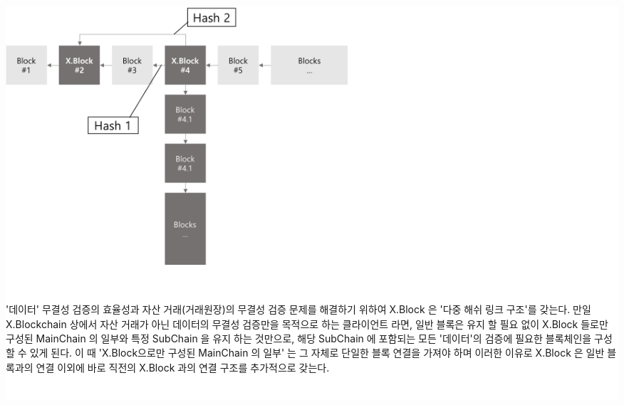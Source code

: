 <img src="images/dhl0.png" width="480px" />
</p>
<br />
  
'데이터' 무결성 검증의 효율성과 자산 거래(거래원장)의 무결성 검증 문제를 해결하기 위하여 X.Block 은 '다중 해쉬 링크 구조'를 갖는다.
만일 X.Blockchain 상에서 자산 거래가 아닌 데이터의 무결성 검증만을 목적으로 하는 클라이언트 라면, 일반 블록은 유지 할 필요 없이 X.Block 들로만 구성된 MainChain 의 일부와 특정 SubChain 을 유지 하는 것만으로, 해당 SubChain 에 포함되는 모든 '데이터'의 검증에 필요한 블록체인을 구성할 수 있게 된다. 이 때 'X.Block으로만 구성된 MainChain 의 일부' 는 그 자체로 단일한 블록 연결을 가져야 하며 이러한 이유로 X.Block 은 일반 블록과의 연결 이외에 바로 직전의 X.Block 과의 연결 구조를 추가적으로 갖는다.
  
<br />
<p align="center">